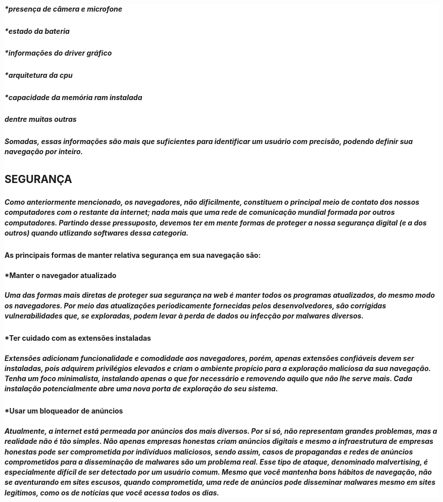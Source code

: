 ##### *presença de câmera e microfone

##### *estado da bateria

##### *informações do driver gráfico

##### *arquitetura da cpu

##### *capacidade da memória ram instalada

##### dentre muitas outras

##### Somadas, essas informações são mais que suficientes para identificar um usuário com precisão, podendo definir sua navegação por inteiro. 

## SEGURANÇA

##### Como anteriormente mencionado, os navegadores, não dificilmente, constituem o principal meio de contato dos nossos computadores com o restante da internet; nada mais que uma rede de comunicação mundial formada por outros computadores. Partindo desse pressuposto, devemos ter em mente formas de proteger a nossa segurança digital (e a dos outros) quando utlizando softwares dessa categoria. 

#### As principais formas de manter relativa segurança em sua navegação são:

#### *Manter o navegador atualizado

##### Uma das formas mais diretas de proteger sua segurança na web é manter todos os programas atualizados, do mesmo modo os navegadores. Por meio das atualizações periodicamente fornecidas pelos desenvolvedores, são corrigidas vulnerabilidades que, se exploradas, podem levar à perda de dados ou infecção por malwares diversos.

#### *Ter cuidado com as extensões instaladas

##### Extensões adicionam funcionalidade e comodidade aos navegadores, porém, apenas extensões confiáveis devem ser instaladas, pois adquirem privilégios elevados e criam o ambiente propício para a exploração maliciosa da sua navegação. Tenha um foco minimalista, instalando apenas o que for necessário e removendo aquilo que não lhe serve mais. Cada instalação potencialmente abre uma nova porta de exploração do seu sistema. 

#### *Usar um bloqueador de anúncios

##### Atualmente, a internet está permeada por anúncios dos mais diversos. Por si só, não representam grandes problemas, mas a realidade não é tão simples. Não apenas empresas honestas criam anúncios digitais e mesmo a infraestrutura de empresas honestas pode ser comprometida por indivíduos maliciosos, sendo assim, casos de propagandas e redes de anúncios comprometidos para a disseminação de malwares são um problema real. Esse tipo de ataque, denominado malvertising, é especialmente difícil de ser detectado por um usuário comum. Mesmo que você mantenha bons hábitos de navegação, não se aventurando em sites escusos, quando comprometida, uma rede de anúncios pode disseminar malwares mesmo em sites legítimos, como os de notícias que você acessa todos os dias. 
